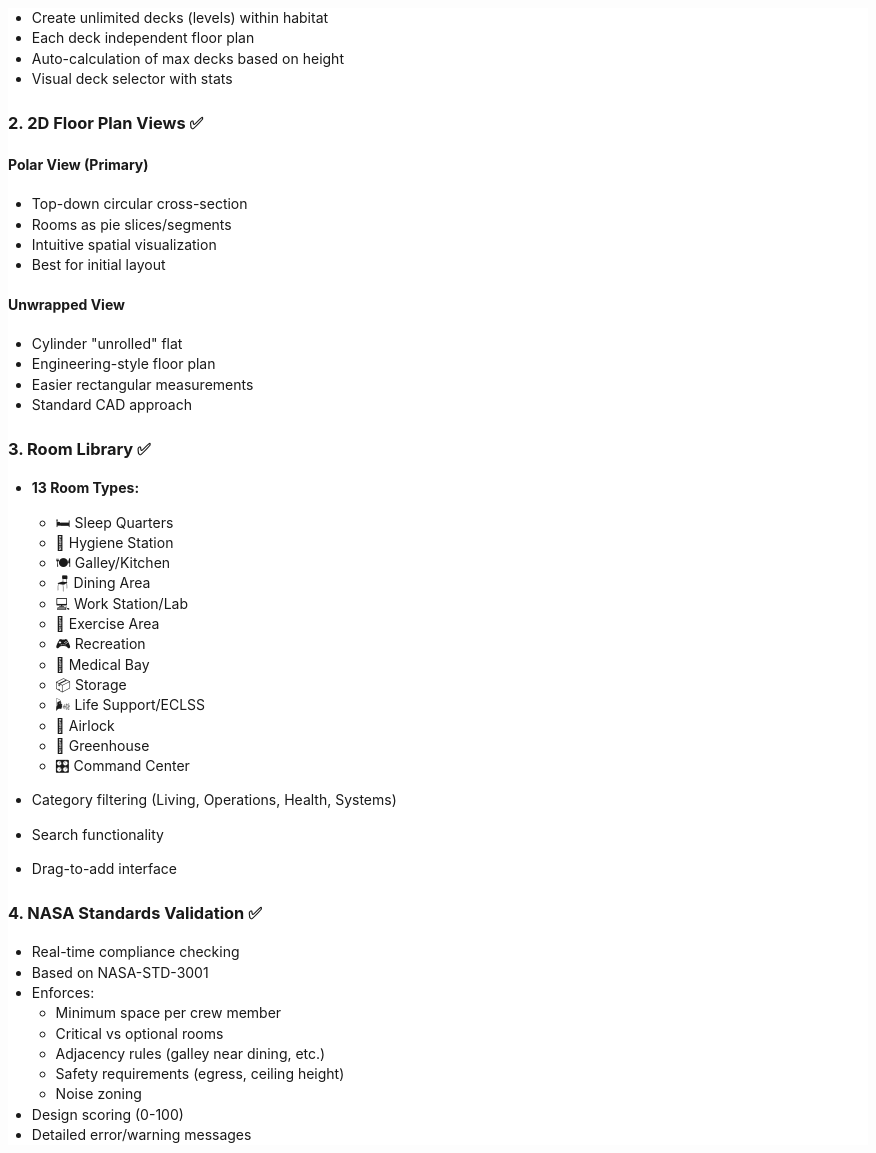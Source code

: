 - Create unlimited decks (levels) within habitat
- Each deck independent floor plan
- Auto-calculation of max decks based on height
- Visual deck selector with stats

### 2. 2D Floor Plan Views ✅

#### **Polar View** (Primary)

- Top-down circular cross-section
- Rooms as pie slices/segments
- Intuitive spatial visualization
- Best for initial layout

#### **Unwrapped View**

- Cylinder "unrolled" flat
- Engineering-style floor plan
- Easier rectangular measurements
- Standard CAD approach

### 3. Room Library ✅

- **13 Room Types:**

  - 🛏️ Sleep Quarters
  - 🚿 Hygiene Station
  - 🍽️ Galley/Kitchen
  - 🪑 Dining Area
  - 💻 Work Station/Lab
  - 💪 Exercise Area
  - 🎮 Recreation
  - 🏥 Medical Bay
  - 📦 Storage
  - 🌬️ Life Support/ECLSS
  - 🚪 Airlock
  - 🌱 Greenhouse
  - 🎛️ Command Center

- Category filtering (Living, Operations, Health, Systems)
- Search functionality
- Drag-to-add interface

### 4. NASA Standards Validation ✅

- Real-time compliance checking
- Based on NASA-STD-3001
- Enforces:
  - Minimum space per crew member
  - Critical vs optional rooms
  - Adjacency rules (galley near dining, etc.)
  - Safety requirements (egress, ceiling height)
  - Noise zoning
- Design scoring (0-100)
- Detailed error/warning messages
